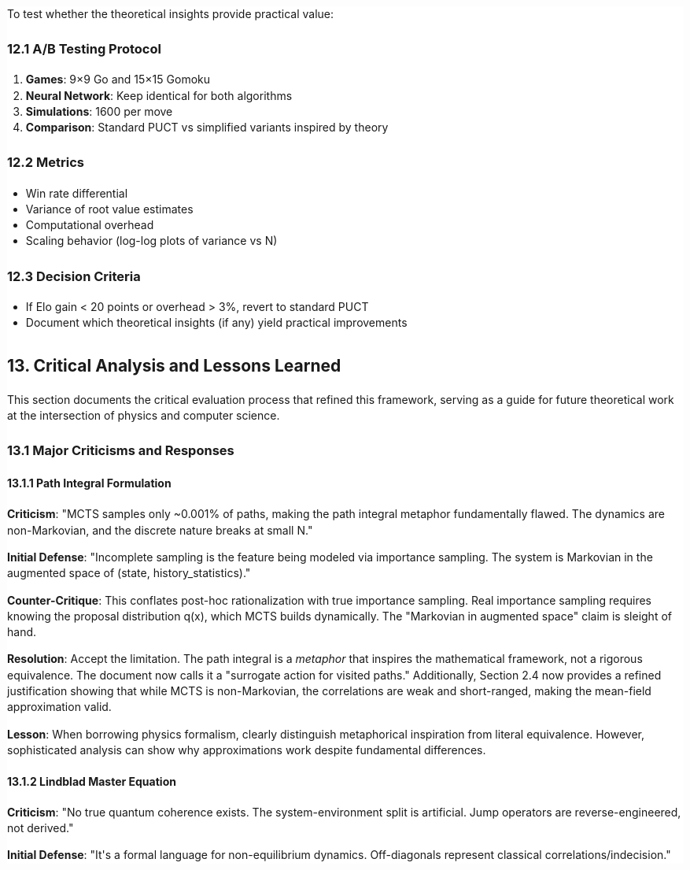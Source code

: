To test whether the theoretical insights provide practical value:

### 12.1 A/B Testing Protocol
1. **Games**: 9×9 Go and 15×15 Gomoku
2. **Neural Network**: Keep identical for both algorithms
3. **Simulations**: 1600 per move
4. **Comparison**: Standard PUCT vs simplified variants inspired by theory

### 12.2 Metrics
- Win rate differential
- Variance of root value estimates
- Computational overhead
- Scaling behavior (log-log plots of variance vs N)

### 12.3 Decision Criteria
- If Elo gain < 20 points or overhead > 3%, revert to standard PUCT
- Document which theoretical insights (if any) yield practical improvements

## 13. Critical Analysis and Lessons Learned

This section documents the critical evaluation process that refined this framework, serving as a guide for future theoretical work at the intersection of physics and computer science.

### 13.1 Major Criticisms and Responses

#### 13.1.1 Path Integral Formulation

**Criticism**: "MCTS samples only ~0.001% of paths, making the path integral metaphor fundamentally flawed. The dynamics are non-Markovian, and the discrete nature breaks at small N."

**Initial Defense**: "Incomplete sampling is the feature being modeled via importance sampling. The system is Markovian in the augmented space of (state, history_statistics)."

**Counter-Critique**: This conflates post-hoc rationalization with true importance sampling. Real importance sampling requires knowing the proposal distribution q(x), which MCTS builds dynamically. The "Markovian in augmented space" claim is sleight of hand.

**Resolution**: Accept the limitation. The path integral is a *metaphor* that inspires the mathematical framework, not a rigorous equivalence. The document now calls it a "surrogate action for visited paths." Additionally, Section 2.4 now provides a refined justification showing that while MCTS is non-Markovian, the correlations are weak and short-ranged, making the mean-field approximation valid.

**Lesson**: When borrowing physics formalism, clearly distinguish metaphorical inspiration from literal equivalence. However, sophisticated analysis can show why approximations work despite fundamental differences.

#### 13.1.2 Lindblad Master Equation

**Criticism**: "No true quantum coherence exists. The system-environment split is artificial. Jump operators are reverse-engineered, not derived."

**Initial Defense**: "It's a formal language for non-equilibrium dynamics. Off-diagonals represent classical correlations/indecision."
